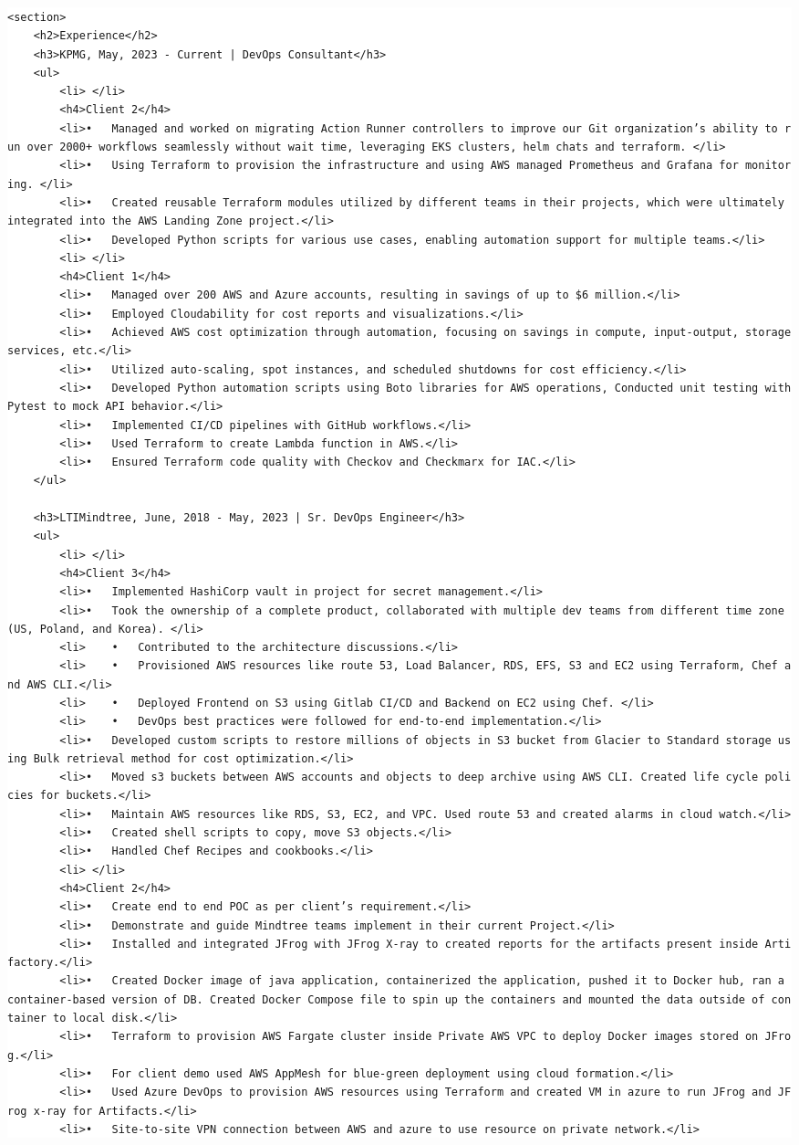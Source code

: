     <section>
        <h2>Experience</h2>
        <h3>KPMG, May, 2023 - Current | DevOps Consultant</h3>
        <ul>
            <li> </li>
            <h4>Client 2</h4>
            <li>•	Managed and worked on migrating Action Runner controllers to improve our Git organization’s ability to run over 2000+ workflows seamlessly without wait time, leveraging EKS clusters, helm chats and terraform. </li>
            <li>•	Using Terraform to provision the infrastructure and using AWS managed Prometheus and Grafana for monitoring. </li>
            <li>•	Created reusable Terraform modules utilized by different teams in their projects, which were ultimately integrated into the AWS Landing Zone project.</li>
            <li>•	Developed Python scripts for various use cases, enabling automation support for multiple teams.</li>
            <li> </li>
            <h4>Client 1</h4>
            <li>•	Managed over 200 AWS and Azure accounts, resulting in savings of up to $6 million.</li>
            <li>•	Employed Cloudability for cost reports and visualizations.</li>
            <li>•	Achieved AWS cost optimization through automation, focusing on savings in compute, input-output, storage services, etc.</li>
            <li>•	Utilized auto-scaling, spot instances, and scheduled shutdowns for cost efficiency.</li>
            <li>•	Developed Python automation scripts using Boto libraries for AWS operations, Conducted unit testing with Pytest to mock API behavior.</li>
            <li>•	Implemented CI/CD pipelines with GitHub workflows.</li>
            <li>•	Used Terraform to create Lambda function in AWS.</li>
            <li>•	Ensured Terraform code quality with Checkov and Checkmarx for IAC.</li>
        </ul>

        <h3>LTIMindtree, June, 2018 - May, 2023 | Sr. DevOps Engineer</h3>
        <ul>
            <li> </li>
            <h4>Client 3</h4>
            <li>•	Implemented HashiCorp vault in project for secret management.</li>
            <li>•	Took the ownership of a complete product, collaborated with multiple dev teams from different time zone (US, Poland, and Korea). </li>
            <li>    •	Contributed to the architecture discussions.</li>
            <li>    •	Provisioned AWS resources like route 53, Load Balancer, RDS, EFS, S3 and EC2 using Terraform, Chef and AWS CLI.</li>
            <li>    •	Deployed Frontend on S3 using Gitlab CI/CD and Backend on EC2 using Chef. </li>
            <li>    •	DevOps best practices were followed for end-to-end implementation.</li>
            <li>•	Developed custom scripts to restore millions of objects in S3 bucket from Glacier to Standard storage using Bulk retrieval method for cost optimization.</li>
            <li>•	Moved s3 buckets between AWS accounts and objects to deep archive using AWS CLI. Created life cycle policies for buckets.</li>
            <li>•	Maintain AWS resources like RDS, S3, EC2, and VPC. Used route 53 and created alarms in cloud watch.</li>
            <li>•	Created shell scripts to copy, move S3 objects.</li>
            <li>•	Handled Chef Recipes and cookbooks.</li>
            <li> </li>
            <h4>Client 2</h4>
            <li>•   Create end to end POC as per client’s requirement.</li>
            <li>•	Demonstrate and guide Mindtree teams implement in their current Project.</li>
            <li>•	Installed and integrated JFrog with JFrog X-ray to created reports for the artifacts present inside Artifactory.</li>
            <li>•	Created Docker image of java application, containerized the application, pushed it to Docker hub, ran a container-based version of DB. Created Docker Compose file to spin up the containers and mounted the data outside of container to local disk.</li>
            <li>•	Terraform to provision AWS Fargate cluster inside Private AWS VPC to deploy Docker images stored on JFrog.</li>
            <li>•	For client demo used AWS AppMesh for blue-green deployment using cloud formation.</li>
            <li>•	Used Azure DevOps to provision AWS resources using Terraform and created VM in azure to run JFrog and JFrog x-ray for Artifacts.</li>
            <li>•	Site-to-site VPN connection between AWS and azure to use resource on private network.</li>